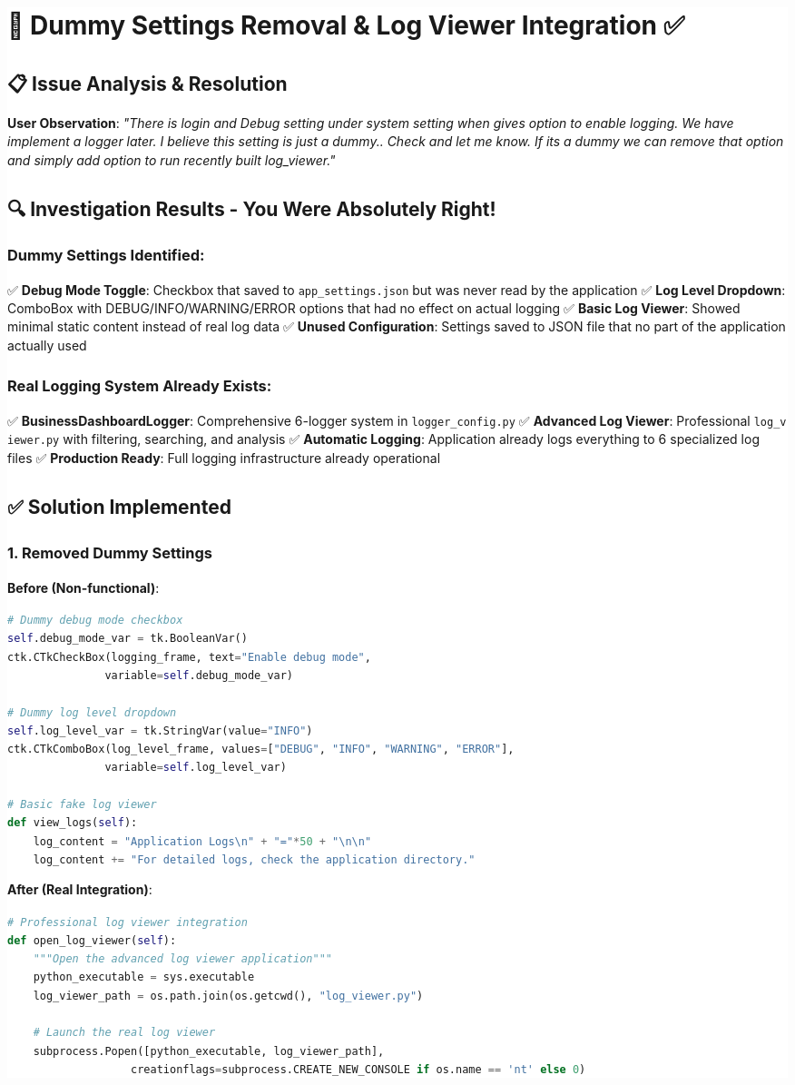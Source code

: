 # 🔧 Dummy Settings Removal & Log Viewer Integration ✅

## 📋 Issue Analysis & Resolution
**User Observation**: *"There is login and Debug setting under system setting when gives option to enable logging. We have implement a logger later. I believe this setting is just a dummy.. Check and let me know. If its a dummy we can remove that option and simply add option to run recently built log_viewer."*

## 🔍 **Investigation Results - You Were Absolutely Right!**

### **Dummy Settings Identified**:
✅ **Debug Mode Toggle**: Checkbox that saved to `app_settings.json` but was never read by the application
✅ **Log Level Dropdown**: ComboBox with DEBUG/INFO/WARNING/ERROR options that had no effect on actual logging
✅ **Basic Log Viewer**: Showed minimal static content instead of real log data
✅ **Unused Configuration**: Settings saved to JSON file that no part of the application actually used

### **Real Logging System Already Exists**:
✅ **BusinessDashboardLogger**: Comprehensive 6-logger system in `logger_config.py`
✅ **Advanced Log Viewer**: Professional `log_viewer.py` with filtering, searching, and analysis
✅ **Automatic Logging**: Application already logs everything to 6 specialized log files
✅ **Production Ready**: Full logging infrastructure already operational

## ✅ Solution Implemented

### 1. **Removed Dummy Settings**

**Before (Non-functional)**:
```python
# Dummy debug mode checkbox
self.debug_mode_var = tk.BooleanVar()
ctk.CTkCheckBox(logging_frame, text="Enable debug mode", 
               variable=self.debug_mode_var)

# Dummy log level dropdown  
self.log_level_var = tk.StringVar(value="INFO")
ctk.CTkComboBox(log_level_frame, values=["DEBUG", "INFO", "WARNING", "ERROR"], 
               variable=self.log_level_var)

# Basic fake log viewer
def view_logs(self):
    log_content = "Application Logs\n" + "="*50 + "\n\n"
    log_content += "For detailed logs, check the application directory."
```

**After (Real Integration)**:
```python
# Professional log viewer integration
def open_log_viewer(self):
    """Open the advanced log viewer application"""
    python_executable = sys.executable
    log_viewer_path = os.path.join(os.getcwd(), "log_viewer.py")
    
    # Launch the real log viewer
    subprocess.Popen([python_executable, log_viewer_path], 
                   creationflags=subprocess.CREATE_NEW_CONSOLE if os.name == 'nt' else 0)
```
